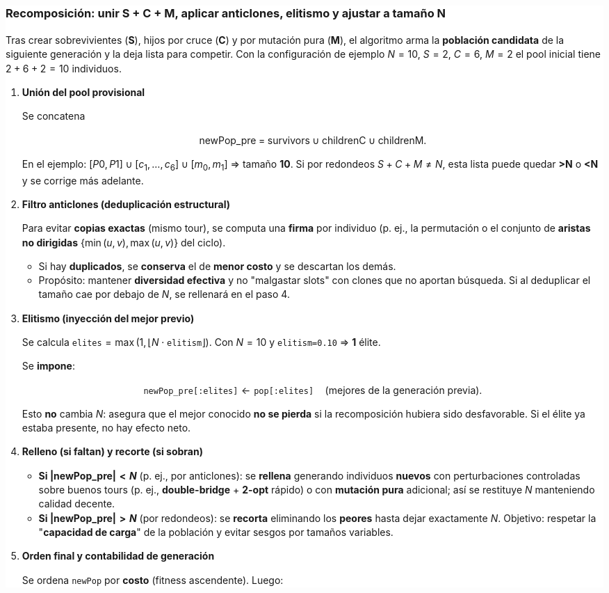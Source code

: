 ### **Recomposición**: unir S + C + M, aplicar anticlones, elitismo y ajustar a tamaño N

Tras crear sobrevivientes (**S**), hijos por cruce (**C**) y por mutación pura (**M**), el algoritmo arma la **población candidata** de la siguiente generación y la deja lista para competir. Con la configuración de ejemplo $N{=}10,\ S{=}2,\ C{=}6,\ M{=}2$ el pool inicial tiene $2+6+2=10$ individuos.

1. **Unión del pool provisional**

    Se concatena

    $$
    \text{newPop\_pre} \;=\; \text{survivors} \cup \text{childrenC} \cup \text{childrenM}.
    $$

    En el ejemplo: $[P0,P1] \cup [c_1,\dots,c_6] \cup [m_0,m_1]$ $\Rightarrow$ tamaño **10**. Si por redondeos $S{+}C{+}M\neq N$, esta lista puede quedar **>N** o **\<N** y se corrige más adelante.

2. **Filtro anticlones (deduplicación estructural)**

    Para evitar **copias exactas** (mismo tour), se computa una **firma** por individuo (p. ej., la permutación o el conjunto de **aristas no dirigidas** $\{\min(u,v),\max(u,v)\}$ del ciclo).

    * Si hay **duplicados**, se **conserva** el de **menor costo** y se descartan los demás.
    * Propósito: mantener **diversidad efectiva** y no "malgastar slots" con clones que no aportan búsqueda.
      Si al deduplicar el tamaño cae por debajo de $N$, se rellenará en el paso 4.

3. **Elitismo (inyección del mejor previo)**

    Se calcula $\texttt{elites}=\max\big(1,\lfloor N\cdot \texttt{elitism}\rfloor\big)$. Con $N{=}10$ y `elitism=0.10` $\Rightarrow$ **1** élite.

    Se **impone**:

    $$
    \texttt{newPop\_pre[:elites]} \leftarrow \texttt{pop[:elites]} \quad (\text{mejores de la generación previa}).
    $$

    Esto **no** cambia $N$: asegura que el mejor conocido **no se pierda** si la recomposición hubiera sido desfavorable. Si el élite ya estaba presente, no hay efecto neto.

4. **Relleno (si faltan) y recorte (si sobran)**

    * **Si $|\text{newPop\_pre}| < N$** (p. ej., por anticlones): se **rellena** generando individuos **nuevos** con perturbaciones controladas sobre buenos tours (p. ej., **double-bridge** + **2-opt** rápido) o con **mutación pura** adicional; así se restituye $N$ manteniendo calidad decente.
    * **Si $|\text{newPop\_pre}| > N$** (por redondeos): se **recorta** eliminando los **peores** hasta dejar exactamente $N$.
      Objetivo: respetar la "**capacidad de carga**" de la población y evitar sesgos por tamaños variables.

5. **Orden final y contabilidad de generación**

    Se ordena $\texttt{newPop}$ por **costo** (fitness ascendente). Luego:
